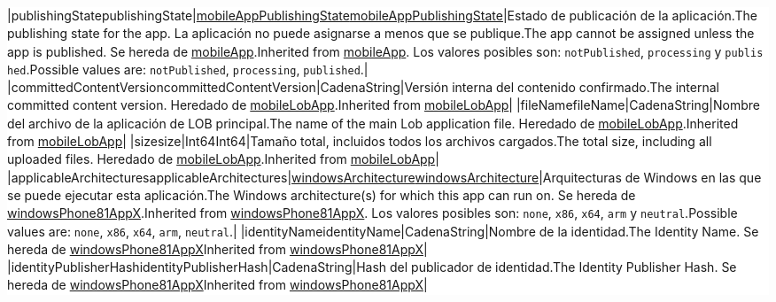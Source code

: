 |<span data-ttu-id="8cd8e-187">publishingState</span><span class="sxs-lookup"><span data-stu-id="8cd8e-187">publishingState</span></span>|[<span data-ttu-id="8cd8e-188">mobileAppPublishingState</span><span class="sxs-lookup"><span data-stu-id="8cd8e-188">mobileAppPublishingState</span></span>](../resources/intune-apps-mobileapppublishingstate.md)|<span data-ttu-id="8cd8e-189">Estado de publicación de la aplicación.</span><span class="sxs-lookup"><span data-stu-id="8cd8e-189">The publishing state for the app.</span></span> <span data-ttu-id="8cd8e-190">La aplicación no puede asignarse a menos que se publique.</span><span class="sxs-lookup"><span data-stu-id="8cd8e-190">The app cannot be assigned unless the app is published.</span></span> <span data-ttu-id="8cd8e-191">Se hereda de [mobileApp](../resources/intune-apps-mobileapp.md).</span><span class="sxs-lookup"><span data-stu-id="8cd8e-191">Inherited from [mobileApp](../resources/intune-apps-mobileapp.md).</span></span> <span data-ttu-id="8cd8e-192">Los valores posibles son: `notPublished`, `processing` y `published`.</span><span class="sxs-lookup"><span data-stu-id="8cd8e-192">Possible values are: `notPublished`, `processing`, `published`.</span></span>|
|<span data-ttu-id="8cd8e-193">committedContentVersion</span><span class="sxs-lookup"><span data-stu-id="8cd8e-193">committedContentVersion</span></span>|<span data-ttu-id="8cd8e-194">Cadena</span><span class="sxs-lookup"><span data-stu-id="8cd8e-194">String</span></span>|<span data-ttu-id="8cd8e-195">Versión interna del contenido confirmado.</span><span class="sxs-lookup"><span data-stu-id="8cd8e-195">The internal committed content version.</span></span> <span data-ttu-id="8cd8e-196">Heredado de [mobileLobApp](../resources/intune-apps-mobilelobapp.md).</span><span class="sxs-lookup"><span data-stu-id="8cd8e-196">Inherited from [mobileLobApp](../resources/intune-apps-mobilelobapp.md)</span></span>|
|<span data-ttu-id="8cd8e-197">fileName</span><span class="sxs-lookup"><span data-stu-id="8cd8e-197">fileName</span></span>|<span data-ttu-id="8cd8e-198">Cadena</span><span class="sxs-lookup"><span data-stu-id="8cd8e-198">String</span></span>|<span data-ttu-id="8cd8e-199">Nombre del archivo de la aplicación de LOB principal.</span><span class="sxs-lookup"><span data-stu-id="8cd8e-199">The name of the main Lob application file.</span></span> <span data-ttu-id="8cd8e-200">Heredado de [mobileLobApp](../resources/intune-apps-mobilelobapp.md).</span><span class="sxs-lookup"><span data-stu-id="8cd8e-200">Inherited from [mobileLobApp](../resources/intune-apps-mobilelobapp.md)</span></span>|
|<span data-ttu-id="8cd8e-201">size</span><span class="sxs-lookup"><span data-stu-id="8cd8e-201">size</span></span>|<span data-ttu-id="8cd8e-202">Int64</span><span class="sxs-lookup"><span data-stu-id="8cd8e-202">Int64</span></span>|<span data-ttu-id="8cd8e-203">Tamaño total, incluidos todos los archivos cargados.</span><span class="sxs-lookup"><span data-stu-id="8cd8e-203">The total size, including all uploaded files.</span></span> <span data-ttu-id="8cd8e-204">Heredado de [mobileLobApp](../resources/intune-apps-mobilelobapp.md).</span><span class="sxs-lookup"><span data-stu-id="8cd8e-204">Inherited from [mobileLobApp](../resources/intune-apps-mobilelobapp.md)</span></span>|
|<span data-ttu-id="8cd8e-205">applicableArchitectures</span><span class="sxs-lookup"><span data-stu-id="8cd8e-205">applicableArchitectures</span></span>|[<span data-ttu-id="8cd8e-206">windowsArchitecture</span><span class="sxs-lookup"><span data-stu-id="8cd8e-206">windowsArchitecture</span></span>](../resources/intune-apps-windowsarchitecture.md)|<span data-ttu-id="8cd8e-207">Arquitecturas de Windows en las que se puede ejecutar esta aplicación.</span><span class="sxs-lookup"><span data-stu-id="8cd8e-207">The Windows architecture(s) for which this app can run on.</span></span> <span data-ttu-id="8cd8e-208">Se hereda de [windowsPhone81AppX](../resources/intune-apps-windowsphone81appx.md).</span><span class="sxs-lookup"><span data-stu-id="8cd8e-208">Inherited from [windowsPhone81AppX](../resources/intune-apps-windowsphone81appx.md).</span></span> <span data-ttu-id="8cd8e-209">Los valores posibles son: `none`, `x86`, `x64`, `arm` y `neutral`.</span><span class="sxs-lookup"><span data-stu-id="8cd8e-209">Possible values are: `none`, `x86`, `x64`, `arm`, `neutral`.</span></span>|
|<span data-ttu-id="8cd8e-210">identityName</span><span class="sxs-lookup"><span data-stu-id="8cd8e-210">identityName</span></span>|<span data-ttu-id="8cd8e-211">Cadena</span><span class="sxs-lookup"><span data-stu-id="8cd8e-211">String</span></span>|<span data-ttu-id="8cd8e-212">Nombre de la identidad.</span><span class="sxs-lookup"><span data-stu-id="8cd8e-212">The Identity Name.</span></span> <span data-ttu-id="8cd8e-213">Se hereda de [windowsPhone81AppX](../resources/intune-apps-windowsphone81appx.md)</span><span class="sxs-lookup"><span data-stu-id="8cd8e-213">Inherited from [windowsPhone81AppX](../resources/intune-apps-windowsphone81appx.md)</span></span>|
|<span data-ttu-id="8cd8e-214">identityPublisherHash</span><span class="sxs-lookup"><span data-stu-id="8cd8e-214">identityPublisherHash</span></span>|<span data-ttu-id="8cd8e-215">Cadena</span><span class="sxs-lookup"><span data-stu-id="8cd8e-215">String</span></span>|<span data-ttu-id="8cd8e-216">Hash del publicador de identidad.</span><span class="sxs-lookup"><span data-stu-id="8cd8e-216">The Identity Publisher Hash.</span></span> <span data-ttu-id="8cd8e-217">Se hereda de [windowsPhone81AppX](../resources/intune-apps-windowsphone81appx.md)</span><span class="sxs-lookup"><span data-stu-id="8cd8e-217">Inherited from [windowsPhone81AppX](../resources/intune-apps-windowsphone81appx.md)</span></span>|